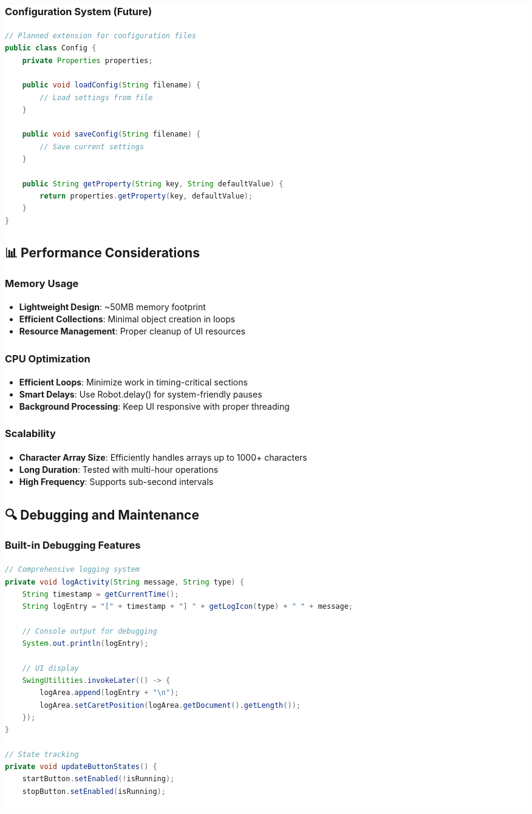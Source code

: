### Configuration System (Future)
```java
// Planned extension for configuration files
public class Config {
    private Properties properties;
    
    public void loadConfig(String filename) {
        // Load settings from file
    }
    
    public void saveConfig(String filename) {
        // Save current settings
    }
    
    public String getProperty(String key, String defaultValue) {
        return properties.getProperty(key, defaultValue);
    }
}
```

## 📊 Performance Considerations

### Memory Usage
- **Lightweight Design**: ~50MB memory footprint
- **Efficient Collections**: Minimal object creation in loops
- **Resource Management**: Proper cleanup of UI resources

### CPU Optimization
- **Efficient Loops**: Minimize work in timing-critical sections
- **Smart Delays**: Use Robot.delay() for system-friendly pauses
- **Background Processing**: Keep UI responsive with proper threading

### Scalability
- **Character Array Size**: Efficiently handles arrays up to 1000+ characters
- **Long Duration**: Tested with multi-hour operations
- **High Frequency**: Supports sub-second intervals

## 🔍 Debugging and Maintenance

### Built-in Debugging Features
```java
// Comprehensive logging system
private void logActivity(String message, String type) {
    String timestamp = getCurrentTime();
    String logEntry = "[" + timestamp + "] " + getLogIcon(type) + " " + message;
    
    // Console output for debugging
    System.out.println(logEntry);
    
    // UI display
    SwingUtilities.invokeLater(() -> {
        logArea.append(logEntry + "\n");
        logArea.setCaretPosition(logArea.getDocument().getLength());
    });
}

// State tracking
private void updateButtonStates() {
    startButton.setEnabled(!isRunning);
    stopButton.setEnabled(isRunning);
    
```